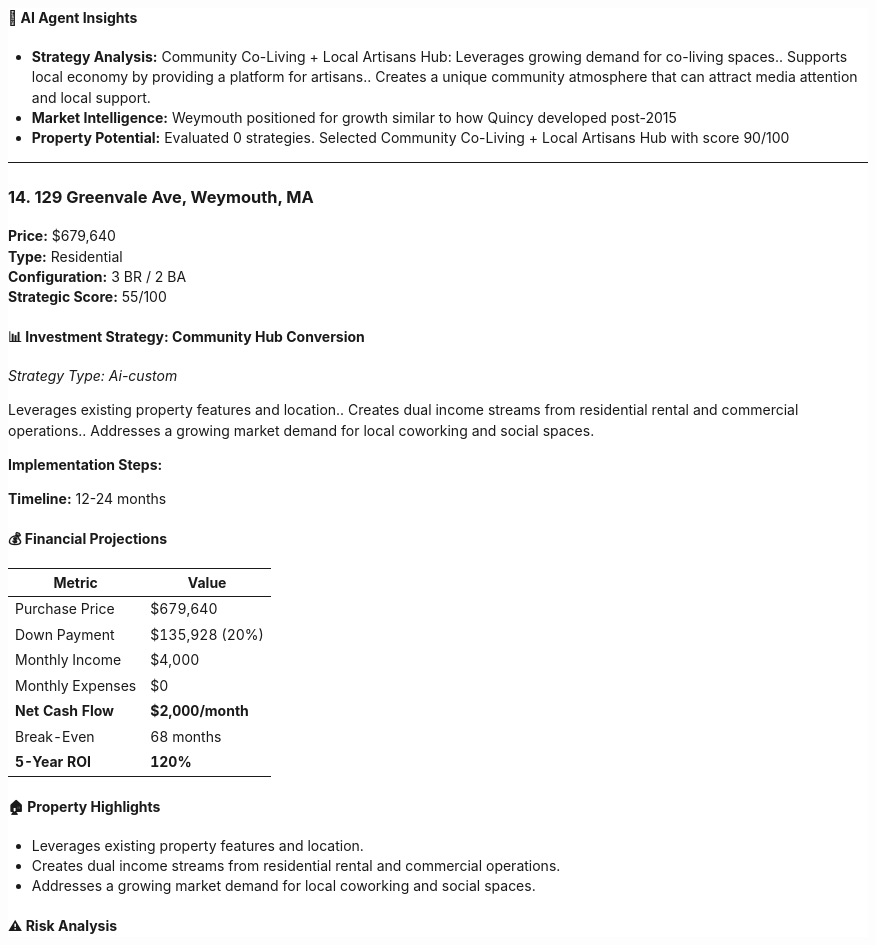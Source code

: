 
#### 🤖 AI Agent Insights

- **Strategy Analysis:** Community Co-Living + Local Artisans Hub: Leverages growing demand for co-living spaces.. Supports local economy by providing a platform for artisans.. Creates a unique community atmosphere that can attract media attention and local support.
- **Market Intelligence:** Weymouth positioned for growth similar to how Quincy developed post-2015
- **Property Potential:** Evaluated 0 strategies. Selected Community Co-Living + Local Artisans Hub with score 90/100


---

### 14. 129 Greenvale Ave, Weymouth, MA

**Price:** $679,640  
**Type:** Residential  
**Configuration:** 3 BR / 2 BA  
**Strategic Score:** 55/100

#### 📊 Investment Strategy: Community Hub Conversion
*Strategy Type: Ai-custom*

Leverages existing property features and location.. Creates dual income streams from residential rental and commercial operations.. Addresses a growing market demand for local coworking and social spaces.

**Implementation Steps:**


**Timeline:** 12-24 months

#### 💰 Financial Projections

| Metric | Value |
|--------|-------|
| Purchase Price | $679,640 |
| Down Payment | $135,928 (20%) |
| Monthly Income | $4,000 |
| Monthly Expenses | $0 |
| **Net Cash Flow** | **$2,000/month** |
| Break-Even | 68 months |
| **5-Year ROI** | **120%** |

#### 🏠 Property Highlights
- Leverages existing property features and location.
- Creates dual income streams from residential rental and commercial operations.
- Addresses a growing market demand for local coworking and social spaces.

#### ⚠️ Risk Analysis
